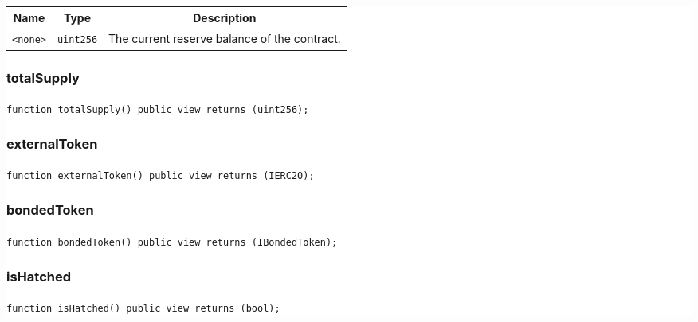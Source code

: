 |Name|Type|Description|
|----|----|-----------|
|`<none>`|`uint256`|The current reserve balance of the contract.|


### totalSupply


```solidity
function totalSupply() public view returns (uint256);
```

### externalToken


```solidity
function externalToken() public view returns (IERC20);
```

### bondedToken


```solidity
function bondedToken() public view returns (IBondedToken);
```

### isHatched


```solidity
function isHatched() public view returns (bool);
```

